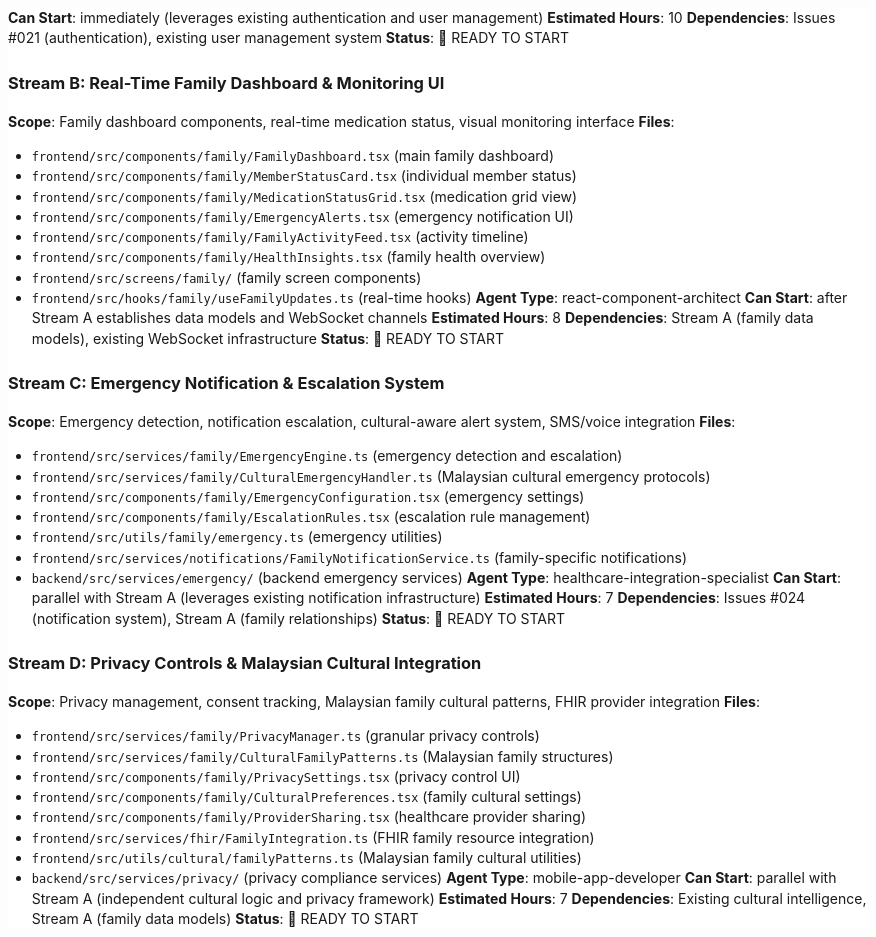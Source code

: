 **Can Start**: immediately (leverages existing authentication and user management)
**Estimated Hours**: 10
**Dependencies**: Issues #021 (authentication), existing user management system
**Status**: 🎯 READY TO START

### Stream B: Real-Time Family Dashboard & Monitoring UI
**Scope**: Family dashboard components, real-time medication status, visual monitoring interface
**Files**:
- `frontend/src/components/family/FamilyDashboard.tsx` (main family dashboard)
- `frontend/src/components/family/MemberStatusCard.tsx` (individual member status)
- `frontend/src/components/family/MedicationStatusGrid.tsx` (medication grid view)
- `frontend/src/components/family/EmergencyAlerts.tsx` (emergency notification UI)
- `frontend/src/components/family/FamilyActivityFeed.tsx` (activity timeline)
- `frontend/src/components/family/HealthInsights.tsx` (family health overview)
- `frontend/src/screens/family/` (family screen components)
- `frontend/src/hooks/family/useFamilyUpdates.ts` (real-time hooks)
**Agent Type**: react-component-architect
**Can Start**: after Stream A establishes data models and WebSocket channels
**Estimated Hours**: 8
**Dependencies**: Stream A (family data models), existing WebSocket infrastructure
**Status**: 🎯 READY TO START

### Stream C: Emergency Notification & Escalation System
**Scope**: Emergency detection, notification escalation, cultural-aware alert system, SMS/voice integration
**Files**:
- `frontend/src/services/family/EmergencyEngine.ts` (emergency detection and escalation)
- `frontend/src/services/family/CulturalEmergencyHandler.ts` (Malaysian cultural emergency protocols)
- `frontend/src/components/family/EmergencyConfiguration.tsx` (emergency settings)
- `frontend/src/components/family/EscalationRules.tsx` (escalation rule management)
- `frontend/src/utils/family/emergency.ts` (emergency utilities)
- `frontend/src/services/notifications/FamilyNotificationService.ts` (family-specific notifications)
- `backend/src/services/emergency/` (backend emergency services)
**Agent Type**: healthcare-integration-specialist
**Can Start**: parallel with Stream A (leverages existing notification infrastructure)
**Estimated Hours**: 7
**Dependencies**: Issues #024 (notification system), Stream A (family relationships)
**Status**: 🎯 READY TO START

### Stream D: Privacy Controls & Malaysian Cultural Integration
**Scope**: Privacy management, consent tracking, Malaysian family cultural patterns, FHIR provider integration
**Files**:
- `frontend/src/services/family/PrivacyManager.ts` (granular privacy controls)
- `frontend/src/services/family/CulturalFamilyPatterns.ts` (Malaysian family structures)
- `frontend/src/components/family/PrivacySettings.tsx` (privacy control UI)
- `frontend/src/components/family/CulturalPreferences.tsx` (family cultural settings)
- `frontend/src/components/family/ProviderSharing.tsx` (healthcare provider sharing)
- `frontend/src/services/fhir/FamilyIntegration.ts` (FHIR family resource integration)
- `frontend/src/utils/cultural/familyPatterns.ts` (Malaysian family cultural utilities)
- `backend/src/services/privacy/` (privacy compliance services)
**Agent Type**: mobile-app-developer
**Can Start**: parallel with Stream A (independent cultural logic and privacy framework)
**Estimated Hours**: 7
**Dependencies**: Existing cultural intelligence, Stream A (family data models)
**Status**: 🎯 READY TO START
